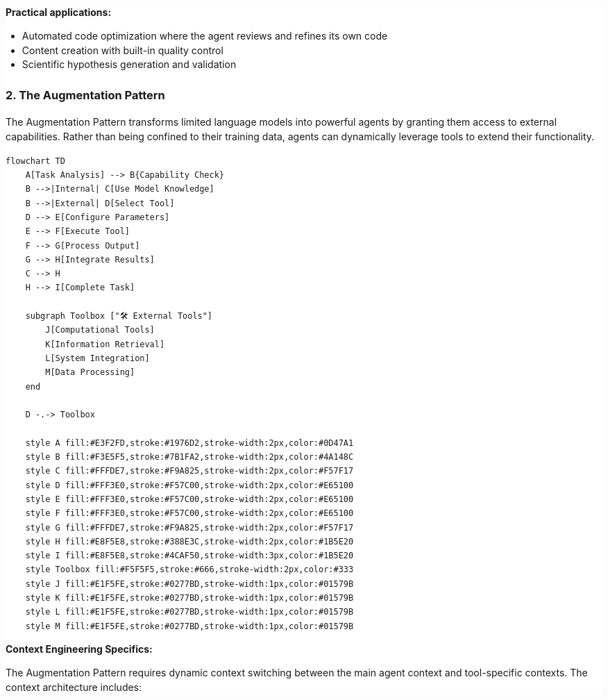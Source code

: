 **Practical applications:**

- Automated code optimization where the agent reviews and refines its own code
- Content creation with built-in quality control
- Scientific hypothesis generation and validation

### 2. The Augmentation Pattern

The Augmentation Pattern transforms limited language models into powerful agents by granting them access to external capabilities. Rather than being confined to their training data, agents can dynamically leverage tools to extend their functionality.

```mermaid
flowchart TD
    A[Task Analysis] --> B{Capability Check}
    B -->|Internal| C[Use Model Knowledge]
    B -->|External| D[Select Tool]
    D --> E[Configure Parameters]
    E --> F[Execute Tool]
    F --> G[Process Output]
    G --> H[Integrate Results]
    C --> H
    H --> I[Complete Task]

    subgraph Toolbox ["🛠️ External Tools"]
        J[Computational Tools]
        K[Information Retrieval]
        L[System Integration]
        M[Data Processing]
    end

    D -.-> Toolbox

    style A fill:#E3F2FD,stroke:#1976D2,stroke-width:2px,color:#0D47A1
    style B fill:#F3E5F5,stroke:#7B1FA2,stroke-width:2px,color:#4A148C
    style C fill:#FFFDE7,stroke:#F9A825,stroke-width:2px,color:#F57F17
    style D fill:#FFF3E0,stroke:#F57C00,stroke-width:2px,color:#E65100
    style E fill:#FFF3E0,stroke:#F57C00,stroke-width:2px,color:#E65100
    style F fill:#FFF3E0,stroke:#F57C00,stroke-width:2px,color:#E65100
    style G fill:#FFFDE7,stroke:#F9A825,stroke-width:2px,color:#F57F17
    style H fill:#E8F5E8,stroke:#388E3C,stroke-width:2px,color:#1B5E20
    style I fill:#E8F5E8,stroke:#4CAF50,stroke-width:3px,color:#1B5E20
    style Toolbox fill:#F5F5F5,stroke:#666,stroke-width:2px,color:#333
    style J fill:#E1F5FE,stroke:#0277BD,stroke-width:1px,color:#01579B
    style K fill:#E1F5FE,stroke:#0277BD,stroke-width:1px,color:#01579B
    style L fill:#E1F5FE,stroke:#0277BD,stroke-width:1px,color:#01579B
    style M fill:#E1F5FE,stroke:#0277BD,stroke-width:1px,color:#01579B
```

**Context Engineering Specifics:**

The Augmentation Pattern requires dynamic context switching between the main agent context and tool-specific contexts. The context architecture includes:
